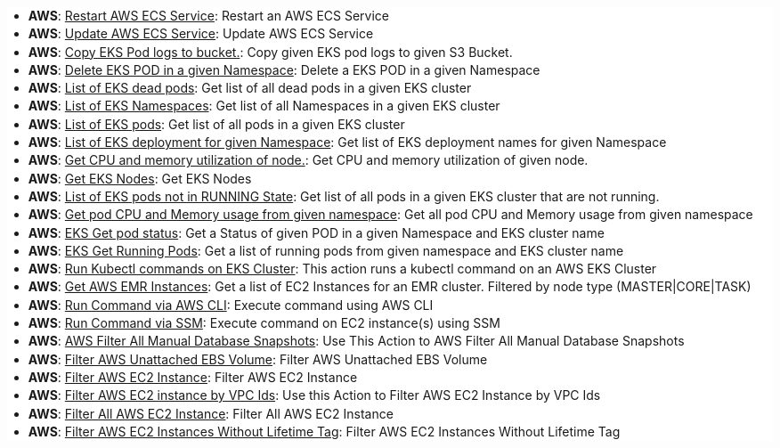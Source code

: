 * **AWS**: [Restart AWS ECS Service](https://github.com/unskript/Awesome-CloudOps-Automation/tree/master/AWS/legos/aws\_ecs\_service\_restart/README.md): Restart an AWS ECS Service
* **AWS**: [Update AWS ECS Service](https://github.com/unskript/Awesome-CloudOps-Automation/tree/master/AWS/legos/aws\_ecs\_update\_service/README.md): Update AWS ECS Service
* **AWS**: [Copy EKS Pod logs to bucket.](https://github.com/unskript/Awesome-CloudOps-Automation/tree/master/AWS/legos/aws\_eks\_copy\_pod\_logs\_to\_bucket/README.md): Copy given EKS pod logs to given S3 Bucket.
* **AWS**: [Delete EKS POD in a given Namespace](https://github.com/unskript/Awesome-CloudOps-Automation/tree/master/AWS/legos/aws\_eks\_delete\_pod/README.md): Delete a EKS POD in a given Namespace
* **AWS**: [List of EKS dead pods](https://github.com/unskript/Awesome-CloudOps-Automation/tree/master/AWS/legos/aws\_eks\_get\_all\_dead\_pods/README.md): Get list of all dead pods in a given EKS cluster
* **AWS**: [List of EKS Namespaces](https://github.com/unskript/Awesome-CloudOps-Automation/tree/master/AWS/legos/aws\_eks\_get\_all\_namespaces/README.md): Get list of all Namespaces in a given EKS cluster
* **AWS**: [List of EKS pods](https://github.com/unskript/Awesome-CloudOps-Automation/tree/master/AWS/legos/aws\_eks\_get\_all\_pods/README.md): Get list of all pods in a given EKS cluster
* **AWS**: [List of EKS deployment for given Namespace](https://github.com/unskript/Awesome-CloudOps-Automation/tree/master/AWS/legos/aws\_eks\_get\_deployments\_name/README.md): Get list of EKS deployment names for given Namespace
* **AWS**: [Get CPU and memory utilization of node.](https://github.com/unskript/Awesome-CloudOps-Automation/tree/master/AWS/legos/aws\_eks\_get\_node\_cpu\_memory/README.md): Get CPU and memory utilization of given node.
* **AWS**: [Get EKS Nodes](https://github.com/unskript/Awesome-CloudOps-Automation/tree/master/AWS/legos/aws\_eks\_get\_nodes/README.md): Get EKS Nodes
* **AWS**: [List of EKS pods not in RUNNING State](https://github.com/unskript/Awesome-CloudOps-Automation/tree/master/AWS/legos/aws\_eks\_get\_not\_running\_pods/README.md): Get list of all pods in a given EKS cluster that are not running.
* **AWS**: [Get pod CPU and Memory usage from given namespace](https://github.com/unskript/Awesome-CloudOps-Automation/tree/master/AWS/legos/aws\_eks\_get\_pod\_cpu\_memory/README.md): Get all pod CPU and Memory usage from given namespace
* **AWS**: [EKS Get pod status](https://github.com/unskript/Awesome-CloudOps-Automation/tree/master/AWS/legos/aws\_eks\_get\_pod\_status/README.md): Get a Status of given POD in a given Namespace and EKS cluster name
* **AWS**: [EKS Get Running Pods](https://github.com/unskript/Awesome-CloudOps-Automation/tree/master/AWS/legos/aws\_eks\_get\_running\_pods/README.md): Get a list of running pods from given namespace and EKS cluster name
* **AWS**: [Run Kubectl commands on EKS Cluster](https://github.com/unskript/Awesome-CloudOps-Automation/tree/master/AWS/legos/aws\_eks\_run\_kubectl\_cmd/README.md): This action runs a kubectl command on an AWS EKS Cluster
* **AWS**: [Get AWS EMR Instances](https://github.com/unskript/Awesome-CloudOps-Automation/tree/master/AWS/legos/aws\_emr\_get\_instances/README.md): Get a list of EC2 Instances for an EMR cluster. Filtered by node type (MASTER|CORE|TASK)
* **AWS**: [Run Command via AWS CLI](https://github.com/unskript/Awesome-CloudOps-Automation/tree/master/AWS/legos/aws\_execute\_cli\_command/README.md): Execute command using AWS CLI
* **AWS**: [Run Command via SSM](https://github.com/unskript/Awesome-CloudOps-Automation/tree/master/AWS/legos/aws\_execute\_command\_ssm/README.md): Execute command on EC2 instance(s) using SSM
* **AWS**: [AWS Filter All Manual Database Snapshots](https://github.com/unskript/Awesome-CloudOps-Automation/tree/master/AWS/legos/aws\_filter\_all\_manual\_database\_snapshots/README.md): Use This Action to AWS Filter All Manual Database Snapshots
* **AWS**: [Filter AWS Unattached EBS Volume](https://github.com/unskript/Awesome-CloudOps-Automation/tree/master/AWS/legos/aws\_filter\_ebs\_unattached\_volumes/README.md): Filter AWS Unattached EBS Volume
* **AWS**: [Filter AWS EC2 Instance](https://github.com/unskript/Awesome-CloudOps-Automation/tree/master/AWS/legos/aws\_filter\_ec2\_by\_tags/README.md): Filter AWS EC2 Instance
* **AWS**: [Filter AWS EC2 instance by VPC Ids](https://github.com/unskript/Awesome-CloudOps-Automation/tree/master/AWS/legos/aws\_filter\_ec2\_by\_vpc/README.md): Use this Action to Filter AWS EC2 Instance by VPC Ids
* **AWS**: [Filter All AWS EC2 Instance](https://github.com/unskript/Awesome-CloudOps-Automation/tree/master/AWS/legos/aws\_filter\_ec2\_instances/README.md): Filter All AWS EC2 Instance
* **AWS**: [Filter AWS EC2 Instances Without Lifetime Tag](https://github.com/unskript/Awesome-CloudOps-Automation/tree/master/AWS/legos/aws\_filter\_ec2\_without\_lifetime\_tag/README.md): Filter AWS EC2 Instances Without Lifetime Tag